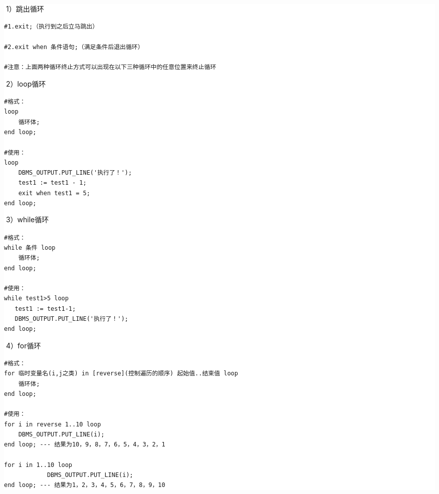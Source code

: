 ​		1）跳出循环

```
#1.exit;（执行到之后立马跳出）

#2.exit when 条件语句;（满足条件后退出循环）

#注意：上面两种循环终止方式可以出现在以下三种循环中的任意位置来终止循环
```

​		2）loop循环

```
#格式：
loop
	循环体;
end loop;

#使用：
loop
    DBMS_OUTPUT.PUT_LINE('执行了！');
    test1 := test1 - 1;
    exit when test1 = 5;
end loop;
```

​		3）while循环

```
#格式：
while 条件 loop
	循环体;
end loop;

#使用：
while test1>5 loop
   test1 := test1-1;
   DBMS_OUTPUT.PUT_LINE('执行了！');
end loop;
```

​		4）for循环

```
#格式：
for 临时变量名(i,j之类) in [reverse](控制遍历的顺序) 起始值..结束值 loop
	循环体;
end loop;

#使用：
for i in reverse 1..10 loop
    DBMS_OUTPUT.PUT_LINE(i);
end loop; --- 结果为10，9，8，7，6，5，4，3，2，1

for i in 1..10 loop
            DBMS_OUTPUT.PUT_LINE(i);
end loop; --- 结果为1，2，3，4，5，6，7，8，9，10
```
